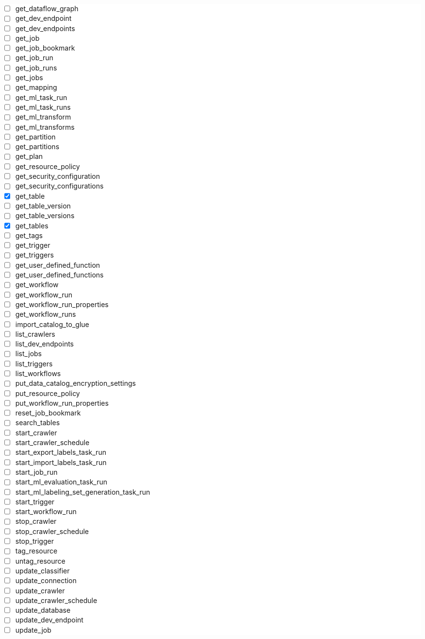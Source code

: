 - [ ] get_dataflow_graph
- [ ] get_dev_endpoint
- [ ] get_dev_endpoints
- [ ] get_job
- [ ] get_job_bookmark
- [ ] get_job_run
- [ ] get_job_runs
- [ ] get_jobs
- [ ] get_mapping
- [ ] get_ml_task_run
- [ ] get_ml_task_runs
- [ ] get_ml_transform
- [ ] get_ml_transforms
- [ ] get_partition
- [ ] get_partitions
- [ ] get_plan
- [ ] get_resource_policy
- [ ] get_security_configuration
- [ ] get_security_configurations
- [X] get_table
- [ ] get_table_version
- [ ] get_table_versions
- [X] get_tables
- [ ] get_tags
- [ ] get_trigger
- [ ] get_triggers
- [ ] get_user_defined_function
- [ ] get_user_defined_functions
- [ ] get_workflow
- [ ] get_workflow_run
- [ ] get_workflow_run_properties
- [ ] get_workflow_runs
- [ ] import_catalog_to_glue
- [ ] list_crawlers
- [ ] list_dev_endpoints
- [ ] list_jobs
- [ ] list_triggers
- [ ] list_workflows
- [ ] put_data_catalog_encryption_settings
- [ ] put_resource_policy
- [ ] put_workflow_run_properties
- [ ] reset_job_bookmark
- [ ] search_tables
- [ ] start_crawler
- [ ] start_crawler_schedule
- [ ] start_export_labels_task_run
- [ ] start_import_labels_task_run
- [ ] start_job_run
- [ ] start_ml_evaluation_task_run
- [ ] start_ml_labeling_set_generation_task_run
- [ ] start_trigger
- [ ] start_workflow_run
- [ ] stop_crawler
- [ ] stop_crawler_schedule
- [ ] stop_trigger
- [ ] tag_resource
- [ ] untag_resource
- [ ] update_classifier
- [ ] update_connection
- [ ] update_crawler
- [ ] update_crawler_schedule
- [ ] update_database
- [ ] update_dev_endpoint
- [ ] update_job